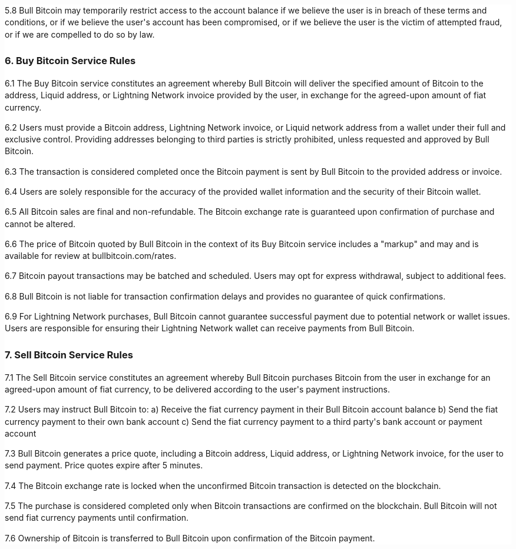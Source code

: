 5.8 Bull Bitcoin may temporarily restrict access to the account balance if we believe the user is in breach of these terms and conditions, or if we believe the user's account has been compromised, or if we believe the user is the victim of attempted fraud, or if we are compelled to do so by law.&#x20;

### 6. Buy Bitcoin Service Rules

6.1 The Buy Bitcoin service constitutes an agreement whereby Bull Bitcoin will deliver the specified amount of Bitcoin to the address, Liquid address, or Lightning Network invoice provided by the user, in exchange for the agreed-upon amount of fiat currency.&#x20;

6.2 Users must provide a Bitcoin address, Lightning Network invoice, or Liquid network address from a wallet under their full and exclusive control. Providing addresses belonging to third parties is strictly prohibited, unless requested and approved by Bull Bitcoin.

6.3 The transaction is considered completed once the Bitcoin payment is sent by Bull Bitcoin to the provided address or invoice.

6.4 Users are solely responsible for the accuracy of the provided wallet information and the security of their Bitcoin wallet.

6.5 All Bitcoin sales are final and non-refundable. The Bitcoin exchange rate is guaranteed upon confirmation of purchase and cannot be altered.

6.6 The price of Bitcoin quoted by Bull Bitcoin in the context of its Buy Bitcoin service includes a "markup" and may  and is available for review at bullbitcoin.com/rates.

6.7 Bitcoin payout transactions may be batched and scheduled. Users may opt for express withdrawal, subject to additional fees.

6.8 Bull Bitcoin is not liable for transaction confirmation delays and provides no guarantee of quick confirmations.

6.9 For Lightning Network purchases, Bull Bitcoin cannot guarantee successful payment due to potential network or wallet issues. Users are responsible for ensuring their Lightning Network wallet can receive payments from Bull Bitcoin.

### 7. Sell Bitcoin Service Rules

7.1 The Sell Bitcoin service constitutes an agreement whereby Bull Bitcoin purchases Bitcoin from the user in exchange for an agreed-upon amount of fiat currency, to be delivered according to the user's payment instructions.

7.2 Users may instruct Bull Bitcoin to: a) Receive the fiat currency payment in their Bull Bitcoin account balance b) Send the fiat currency payment to their own bank account c) Send the fiat currency payment to a third party's bank account or payment account

7.3 Bull Bitcoin generates a price quote, including a Bitcoin address, Liquid address, or Lightning Network invoice, for the user to send payment. Price quotes expire after 5 minutes.

7.4 The Bitcoin exchange rate is locked when the unconfirmed Bitcoin transaction is detected on the blockchain.

7.5 The purchase is considered completed only when Bitcoin transactions are confirmed on the blockchain. Bull Bitcoin will not send fiat currency payments until confirmation.

7.6 Ownership of Bitcoin is transferred to Bull Bitcoin upon confirmation of the Bitcoin payment.
